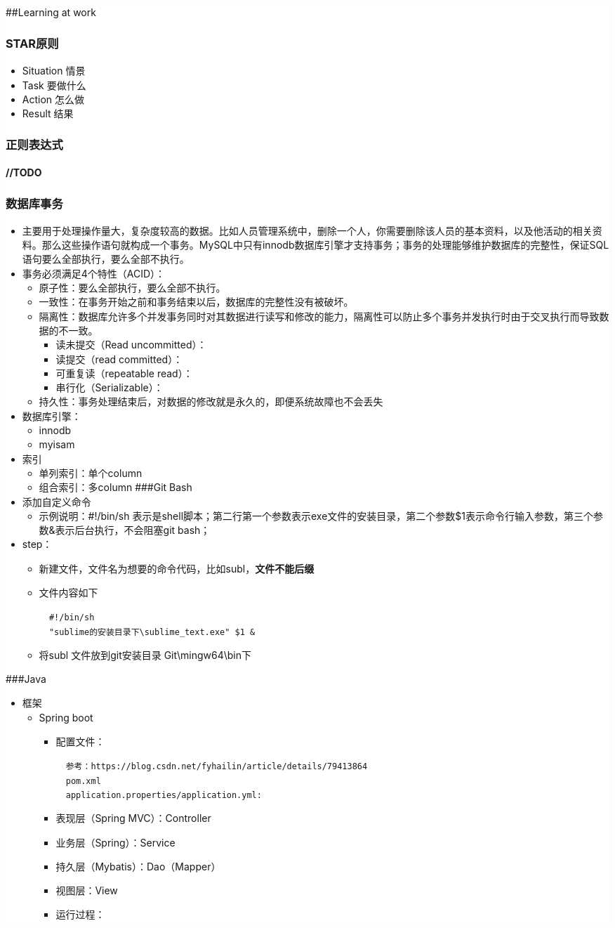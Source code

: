 ##Learning at work

### STAR原则
- Situation 情景
- Task 要做什么
- Action 怎么做
- Result 结果
### 正则表达式
**//TODO**
### 数据库事务
- 主要用于处理操作量大，复杂度较高的数据。比如人员管理系统中，删除一个人，你需要删除该人员的基本资料，以及他活动的相关资料。那么这些操作语句就构成一个事务。MySQL中只有innodb数据库引擎才支持事务；事务的处理能够维护数据库的完整性，保证SQL语句要么全部执行，要么全部不执行。
- 事务必须满足4个特性（ACID）：
	- 原子性：要么全部执行，要么全部不执行。
	- 一致性：在事务开始之前和事务结束以后，数据库的完整性没有被破坏。
	- 隔离性：数据库允许多个并发事务同时对其数据进行读写和修改的能力，隔离性可以防止多个事务并发执行时由于交叉执行而导致数据的不一致。
		- 读未提交（Read uncommitted）：
		- 读提交（read committed）：
		- 可重复读（repeatable read）：
		- 串行化（Serializable）：
	- 持久性：事务处理结束后，对数据的修改就是永久的，即便系统故障也不会丢失
- 数据库引擎：
	- innodb
	- myisam
- 索引
	- 单列索引：单个column
	- 组合索引：多column
	###Git Bash
- 添加自定义命令
	- 示例说明：#!/bin/sh 表示是shell脚本；第二行第一个参数表示exe文件的安装目录，第二个参数$1表示命令行输入参数，第三个参数&表示后台执行，不会阻塞git bash；
- step：
	- 新建文件，文件名为想要的命令代码，比如subl，**文件不能后缀**
	- 文件内容如下
				
			#!/bin/sh 
			"sublime的安装目录下\sublime_text.exe" $1 &
	- 将subl	文件放到git安装目录 Git\mingw64\bin下



###Java 
- 框架
	- Spring boot
		- 配置文件：
		
				参考：https://blog.csdn.net/fyhailin/article/details/79413864
				pom.xml
				application.properties/application.yml:
		- 表现层（Spring MVC）：Controller
		- 业务层（Spring）：Service
		- 持久层（Mybatis）：Dao（Mapper）
		- 视图层：View
		- 运行过程：
		  